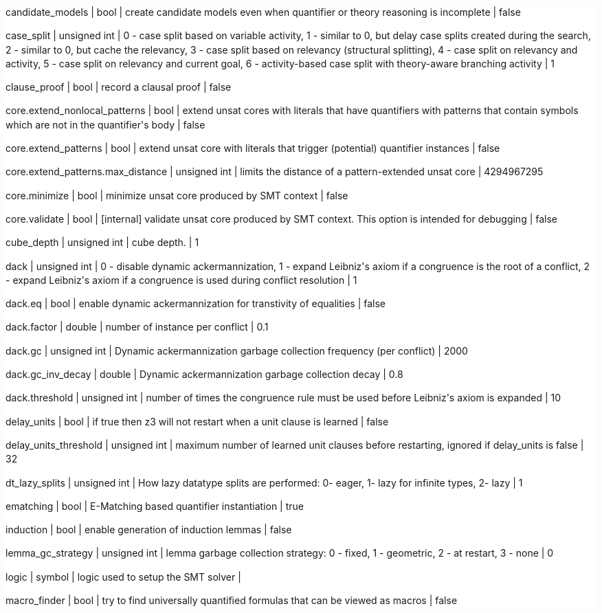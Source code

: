 candidate_models | bool  |  create candidate models even when quantifier or theory reasoning is incomplete | false

case_split | unsigned int  |  0 - case split based on variable activity, 1 - similar to 0, but delay case splits created during the search, 2 - similar to 0, but cache the relevancy, 3 - case split based on relevancy (structural splitting), 4 - case split on relevancy and activity, 5 - case split on relevancy and current goal, 6 - activity-based case split with theory-aware branching activity | 1

clause_proof | bool  |  record a clausal proof | false

core.extend_nonlocal_patterns | bool  |  extend unsat cores with literals that have quantifiers with patterns that contain symbols which are not in the quantifier's body | false

core.extend_patterns | bool  |  extend unsat core with literals that trigger (potential) quantifier instances | false

core.extend_patterns.max_distance | unsigned int  |  limits the distance of a pattern-extended unsat core | 4294967295

core.minimize | bool  |  minimize unsat core produced by SMT context | false

core.validate | bool  |  [internal] validate unsat core produced by SMT context. This option is intended for debugging | false

cube_depth | unsigned int  |  cube depth. | 1

dack | unsigned int  |  0 - disable dynamic ackermannization, 1 - expand Leibniz's axiom if a congruence is the root of a conflict, 2 - expand Leibniz's axiom if a congruence is used during conflict resolution | 1

dack.eq | bool  |  enable dynamic ackermannization for transtivity of equalities | false

dack.factor | double  |  number of instance per conflict | 0.1

dack.gc | unsigned int  |  Dynamic ackermannization garbage collection frequency (per conflict) | 2000

dack.gc_inv_decay | double  |  Dynamic ackermannization garbage collection decay | 0.8

dack.threshold | unsigned int  |   number of times the congruence rule must be used before Leibniz's axiom is expanded | 10

delay_units | bool  |  if true then z3 will not restart when a unit clause is learned | false

delay_units_threshold | unsigned int  |  maximum number of learned unit clauses before restarting, ignored if delay_units is false | 32

dt_lazy_splits | unsigned int  |  How lazy datatype splits are performed: 0- eager, 1- lazy for infinite types, 2- lazy | 1

ematching | bool  |  E-Matching based quantifier instantiation | true

induction | bool  |  enable generation of induction lemmas | false

lemma_gc_strategy | unsigned int  |  lemma garbage collection strategy: 0 - fixed, 1 - geometric, 2 - at restart, 3 - none | 0

logic | symbol  |  logic used to setup the SMT solver | 

macro_finder | bool  |  try to find universally quantified formulas that can be viewed as macros | false
